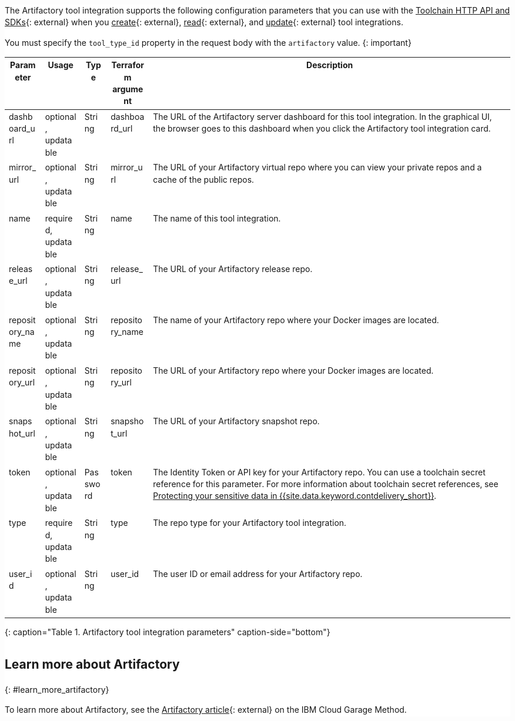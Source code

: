 The Artifactory tool integration supports the following configuration parameters that you can use with the [Toolchain HTTP API and SDKs](https://cloud.ibm.com/apidocs/toolchain){: external} when you [create](https://cloud.ibm.com/apidocs/toolchain#create-tool){: external}, [read](https://cloud.ibm.com/apidocs/toolchain#get-tool-by-id){: external}, and [update](https://cloud.ibm.com/apidocs/toolchain#update-tool){: external} tool integrations.

You must specify the `tool_type_id` property in the request body with the `artifactory` value.
{: important}

| Parameter | Usage | Type | Terraform argument | Description |
| --- | --- | --- | --- | --- |
| dashboard_url | optional, updatable | String | dashboard_url | The URL of the Artifactory server dashboard for this tool integration. In the graphical UI, the browser goes to this dashboard when you click the Artifactory tool integration card. |
| mirror_url | optional, updatable | String | mirror_url | The URL of your Artifactory virtual repo where you can view your private repos and a cache of the public repos. |
| name | required, updatable | String | name | The name of this tool integration. |
| release_url | optional, updatable | String | release_url | The URL of your Artifactory release repo. |
| repository_name | optional, updatable | String | repository_name | The name of your Artifactory repo where your Docker images are located. |
| repository_url | optional, updatable | String | repository_url | The URL of your Artifactory repo where your Docker images are located. |
| snapshot_url | optional, updatable | String | snapshot_url | The URL of your Artifactory snapshot repo. |
| token | optional, updatable | Password | token | The Identity Token or API key for your Artifactory repo. You can use a toolchain secret reference for this parameter. For more information about toolchain secret references, see [Protecting your sensitive data in {{site.data.keyword.contdelivery_short}}](/docs/ContinuousDelivery?topic=ContinuousDelivery-cd_data_security#cd_secure_credentials). |
| type | required, updatable | String | type | The repo type for your Artifactory tool integration. |
| user_id | optional, updatable | String | user_id | The user ID or email address for your Artifactory repo. |
{: caption="Table 1. Artifactory tool integration parameters" caption-side="bottom"}

## Learn more about Artifactory
{: #learn_more_artifactory}

To learn more about Artifactory, see the [Artifactory article](https://www.ibm.com/garage/method/practices/deliver/tool_artifactory/){: external} on the IBM Cloud Garage Method.

